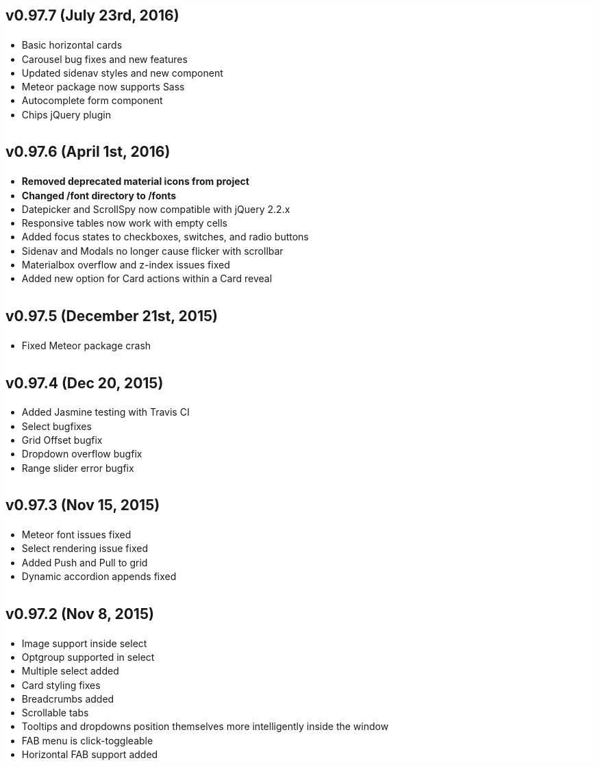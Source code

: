 ## v0.97.7 (July 23rd, 2016)

- Basic horizontal cards
- Carousel bug fixes and new features
- Updated sidenav styles and new component
- Meteor package now supports Sass
- Autocomplete form component
- Chips jQuery plugin

## v0.97.6 (April 1st, 2016)

- **Removed deprecated material icons from project**
- **Changed /font directory to /fonts**
- Datepicker and ScrollSpy now compatible with jQuery 2.2.x
- Responsive tables now work with empty cells
- Added focus states to checkboxes, switches, and radio buttons
- Sidenav and Modals no longer cause flicker with scrollbar
- Materialbox overflow and z-index issues fixed
- Added new option for Card actions within a Card reveal

## v0.97.5 (December 21st, 2015)

- Fixed Meteor package crash

## v0.97.4 (Dec 20, 2015)

- Added Jasmine testing with Travis CI
- Select bugfixes
- Grid Offset bugfix
- Dropdown overflow bugfix
- Range slider error bugfix

## v0.97.3 (Nov 15, 2015)

- Meteor font issues fixed
- Select rendering issue fixed
- Added Push and Pull to grid
- Dynamic accordion appends fixed

## v0.97.2 (Nov 8, 2015)

- Image support inside select
- Optgroup supported in select
- Multiple select added
- Card styling fixes
- Breadcrumbs added
- Scrollable tabs
- Tooltips and dropdowns position themselves more intelligently inside the window
- FAB menu is click-toggleable
- Horizontal FAB support added
